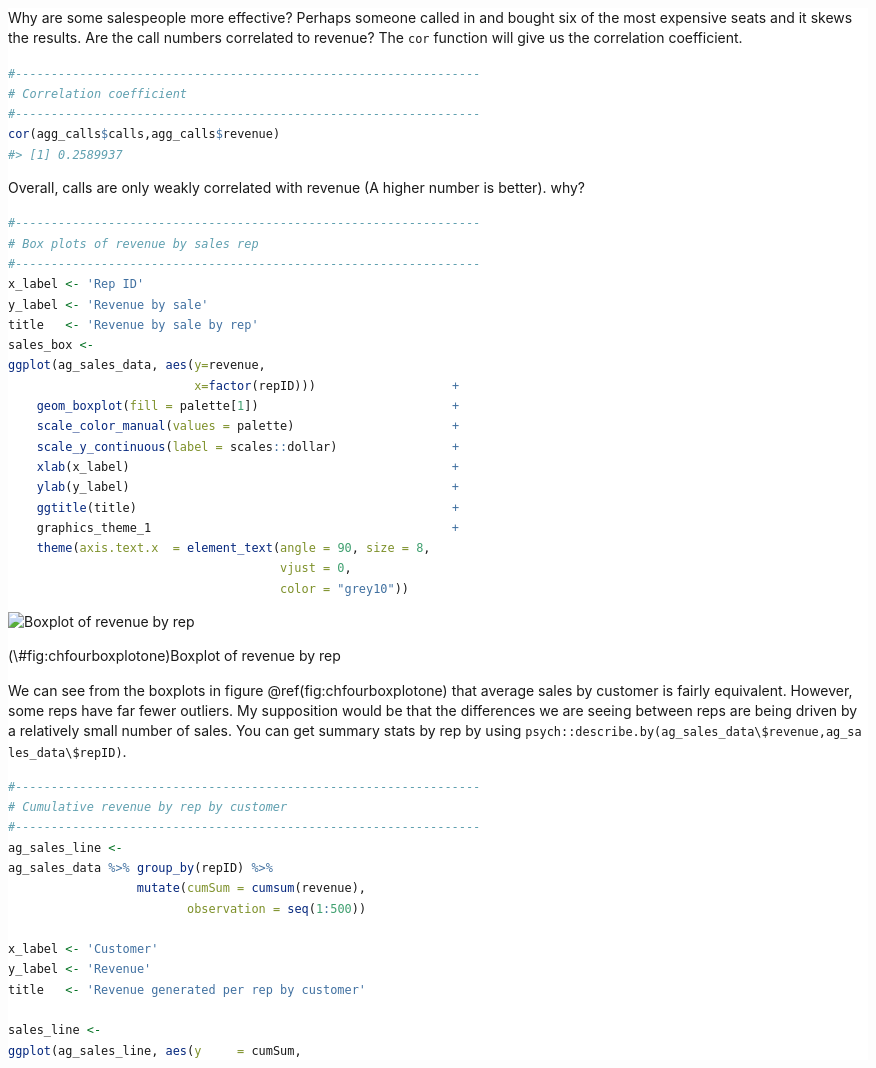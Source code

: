 
Why are some salespeople more effective? Perhaps someone called in and bought six of the most expensive seats and it skews the results. Are the call numbers correlated to revenue? The `cor` function will give us the correlation coefficient. 


```r
#-----------------------------------------------------------------
# Correlation coefficient
#-----------------------------------------------------------------
cor(agg_calls$calls,agg_calls$revenue)
#> [1] 0.2589937
```

Overall, calls are only weakly correlated with revenue (A higher number is better). why?


```r
#-----------------------------------------------------------------
# Box plots of revenue by sales rep
#-----------------------------------------------------------------
x_label <- 'Rep ID'                                             
y_label <- 'Revenue by sale'                                            
title   <- 'Revenue by sale by rep'
sales_box <- 
ggplot(ag_sales_data, aes(y=revenue, 
                          x=factor(repID)))                   +
    geom_boxplot(fill = palette[1])                           +
    scale_color_manual(values = palette)                      +
    scale_y_continuous(label = scales::dollar)                +
    xlab(x_label)                                             + 
    ylab(y_label)                                             + 
    ggtitle(title)                                            +
    graphics_theme_1                                          +
    theme(axis.text.x  = element_text(angle = 90, size = 8, 
                                      vjust = 0, 
                                      color = "grey10"))

```


<div class="figure">
<img src="images/ch4_sales_box.png" alt="Boxplot of revenue by rep" width="100%" />
<p class="caption">(\#fig:chfourboxplotone)Boxplot of revenue by rep</p>
</div>



We can see from the boxplots in figure \@ref(fig:chfourboxplotone) that average sales by customer is fairly equivalent. However, some reps have far fewer outliers. My supposition would be that the differences we are seeing between reps are being driven by a relatively small number of sales. You can get summary stats by rep by using `psych::describe.by(ag_sales_data\$revenue,ag_sales_data\$repID)`. 


```r
#-----------------------------------------------------------------
# Cumulative revenue by rep by customer
#-----------------------------------------------------------------
ag_sales_line <- 
ag_sales_data %>% group_by(repID) %>%
                  mutate(cumSum = cumsum(revenue),
                         observation = seq(1:500))

x_label <- 'Customer'                                             
y_label <- 'Revenue'                                            
title   <- 'Revenue generated per rep by customer'

sales_line <- 
ggplot(ag_sales_line, aes(y     = cumSum, 
```